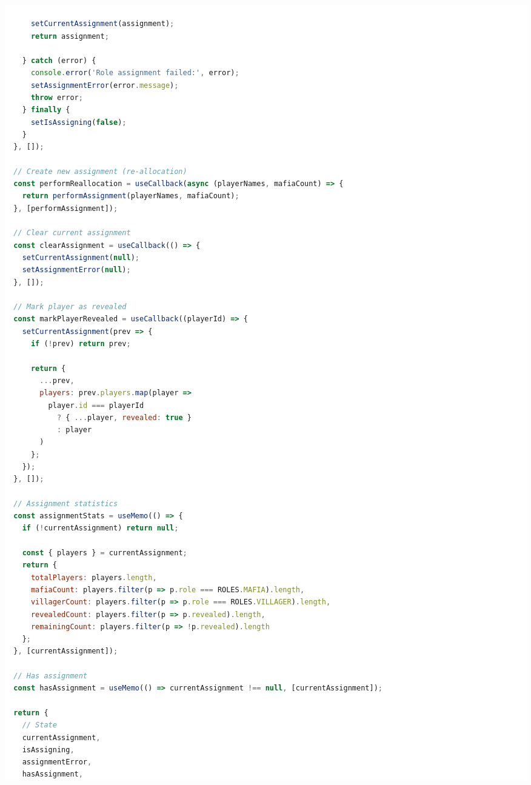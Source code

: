```jsx
      
      setCurrentAssignment(assignment);
      return assignment;
      
    } catch (error) {
      console.error('Role assignment failed:', error);
      setAssignmentError(error.message);
      throw error;
    } finally {
      setIsAssigning(false);
    }
  }, []);

  // Create new assignment (re-allocation)
  const performReallocation = useCallback(async (playerNames, mafiaCount) => {
    return performAssignment(playerNames, mafiaCount);
  }, [performAssignment]);

  // Clear current assignment
  const clearAssignment = useCallback(() => {
    setCurrentAssignment(null);
    setAssignmentError(null);
  }, []);

  // Mark player as revealed
  const markPlayerRevealed = useCallback((playerId) => {
    setCurrentAssignment(prev => {
      if (!prev) return prev;
      
      return {
        ...prev,
        players: prev.players.map(player =>
          player.id === playerId
            ? { ...player, revealed: true }
            : player
        )
      };
    });
  }, []);

  // Assignment statistics
  const assignmentStats = useMemo(() => {
    if (!currentAssignment) return null;
    
    const { players } = currentAssignment;
    return {
      totalPlayers: players.length,
      mafiaCount: players.filter(p => p.role === ROLES.MAFIA).length,
      villagerCount: players.filter(p => p.role === ROLES.VILLAGER).length,
      revealedCount: players.filter(p => p.revealed).length,
      remainingCount: players.filter(p => !p.revealed).length
    };
  }, [currentAssignment]);

  // Has assignment
  const hasAssignment = useMemo(() => currentAssignment !== null, [currentAssignment]);

  return {
    // State
    currentAssignment,
    isAssigning,
    assignmentError,
    hasAssignment,
```